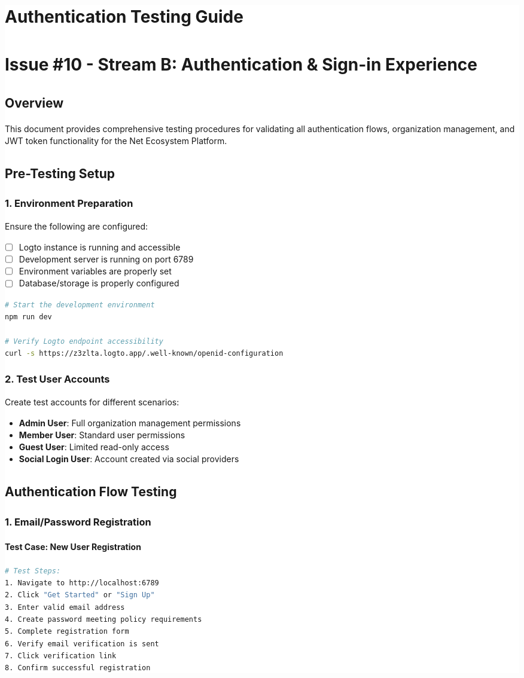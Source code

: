 # Authentication Testing Guide
# Issue #10 - Stream B: Authentication & Sign-in Experience

## Overview
This document provides comprehensive testing procedures for validating all authentication flows, organization management, and JWT token functionality for the Net Ecosystem Platform.

## Pre-Testing Setup

### 1. Environment Preparation

Ensure the following are configured:
- [ ] Logto instance is running and accessible
- [ ] Development server is running on port 6789
- [ ] Environment variables are properly set
- [ ] Database/storage is properly configured

```bash
# Start the development environment
npm run dev

# Verify Logto endpoint accessibility
curl -s https://z3zlta.logto.app/.well-known/openid-configuration
```

### 2. Test User Accounts

Create test accounts for different scenarios:
- **Admin User**: Full organization management permissions
- **Member User**: Standard user permissions
- **Guest User**: Limited read-only access
- **Social Login User**: Account created via social providers

## Authentication Flow Testing

### 1. Email/Password Registration

#### Test Case: New User Registration
```bash
# Test Steps:
1. Navigate to http://localhost:6789
2. Click "Get Started" or "Sign Up"
3. Enter valid email address
4. Create password meeting policy requirements
5. Complete registration form
6. Verify email verification is sent
7. Click verification link
8. Confirm successful registration
```
